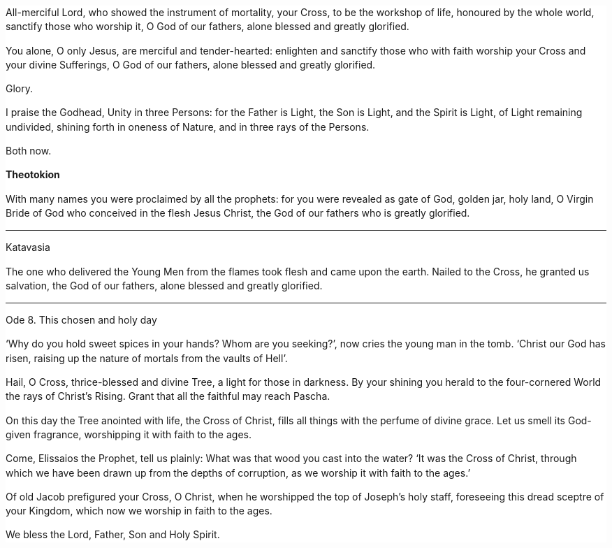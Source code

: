 All-merciful Lord, who showed the instrument of mortality, your Cross,
to be the workshop of life, honoured by the whole world, sanctify those
who worship it, O God of our fathers, alone blessed and greatly
glorified.

You alone, O only Jesus, are merciful and tender-hearted: enlighten and
sanctify those who with faith worship your Cross and your divine
Sufferings, O God of our fathers, alone blessed and greatly glorified.

Glory.

I praise the Godhead, Unity in three Persons: for the Father is Light,
the Son is Light, and the Spirit is Light, of Light remaining undivided,
shining forth in oneness of Nature, and in three rays of the Persons.

Both now.

**Theotokion**

With many names you were proclaimed by all the prophets: for you were
revealed as gate of God, golden jar, holy land, O Virgin Bride of God
who conceived in the flesh Jesus Christ, the God of our fathers who is
greatly glorified.

****

Katavasia

The one who delivered the Young Men from the flames took flesh and came
upon the earth. Nailed to the Cross, he granted us salvation, the God of
our fathers, alone blessed and greatly glorified.

****

Ode 8. This chosen and holy day

‘Why do you hold sweet spices in your hands? Whom are you seeking?’, now
cries the young man in the tomb. ‘Christ our God has risen, raising up
the nature of mortals from the vaults of Hell’.

Hail, O Cross, thrice-blessed and divine Tree, a light for those in
darkness. By your shining you herald to the four-cornered World the rays
of Christ’s Rising. Grant that all the faithful may reach Pascha.

On this day the Tree anointed with life, the Cross of Christ, fills all
things with the perfume of divine grace. Let us smell its God-given
fragrance, worshipping it with faith to the ages.

Come, Elissaios the Prophet, tell us plainly: What was that wood you
cast into the water? ‘It was the Cross of Christ, through which we have
been drawn up from the depths of corruption, as we worship it with faith
to the ages.’

Of old Jacob prefigured your Cross, O Christ, when he worshipped the top
of Joseph’s holy staff, foreseeing this dread sceptre of your Kingdom,
which now we worship in faith to the ages.

We bless the Lord, Father, Son and Holy Spirit.
